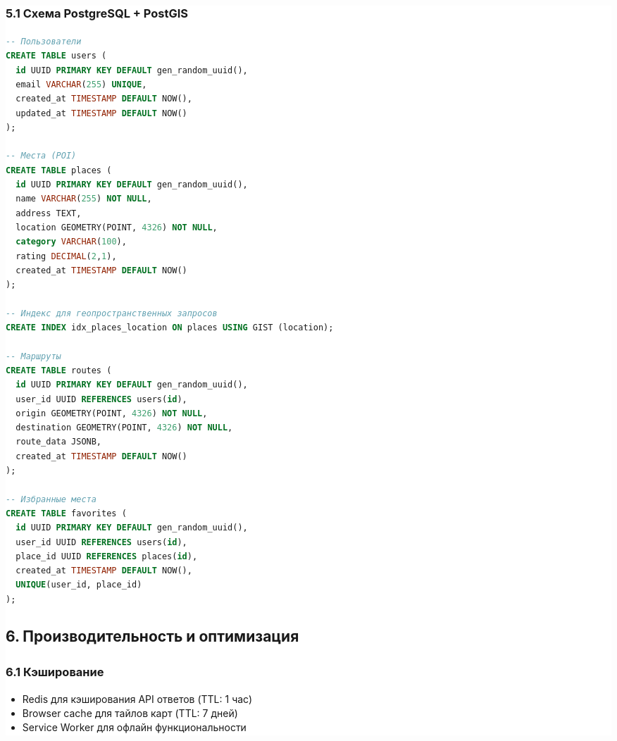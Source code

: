 ### 5.1 Схема PostgreSQL + PostGIS
```sql
-- Пользователи
CREATE TABLE users (
  id UUID PRIMARY KEY DEFAULT gen_random_uuid(),
  email VARCHAR(255) UNIQUE,
  created_at TIMESTAMP DEFAULT NOW(),
  updated_at TIMESTAMP DEFAULT NOW()
);

-- Места (POI)
CREATE TABLE places (
  id UUID PRIMARY KEY DEFAULT gen_random_uuid(),
  name VARCHAR(255) NOT NULL,
  address TEXT,
  location GEOMETRY(POINT, 4326) NOT NULL,
  category VARCHAR(100),
  rating DECIMAL(2,1),
  created_at TIMESTAMP DEFAULT NOW()
);

-- Индекс для геопространственных запросов
CREATE INDEX idx_places_location ON places USING GIST (location);

-- Маршруты
CREATE TABLE routes (
  id UUID PRIMARY KEY DEFAULT gen_random_uuid(),
  user_id UUID REFERENCES users(id),
  origin GEOMETRY(POINT, 4326) NOT NULL,
  destination GEOMETRY(POINT, 4326) NOT NULL,
  route_data JSONB,
  created_at TIMESTAMP DEFAULT NOW()
);

-- Избранные места
CREATE TABLE favorites (
  id UUID PRIMARY KEY DEFAULT gen_random_uuid(),
  user_id UUID REFERENCES users(id),
  place_id UUID REFERENCES places(id),
  created_at TIMESTAMP DEFAULT NOW(),
  UNIQUE(user_id, place_id)
);
```

## 6. Производительность и оптимизация

### 6.1 Кэширование
- Redis для кэширования API ответов (TTL: 1 час)
- Browser cache для тайлов карт (TTL: 7 дней)
- Service Worker для офлайн функциональности
